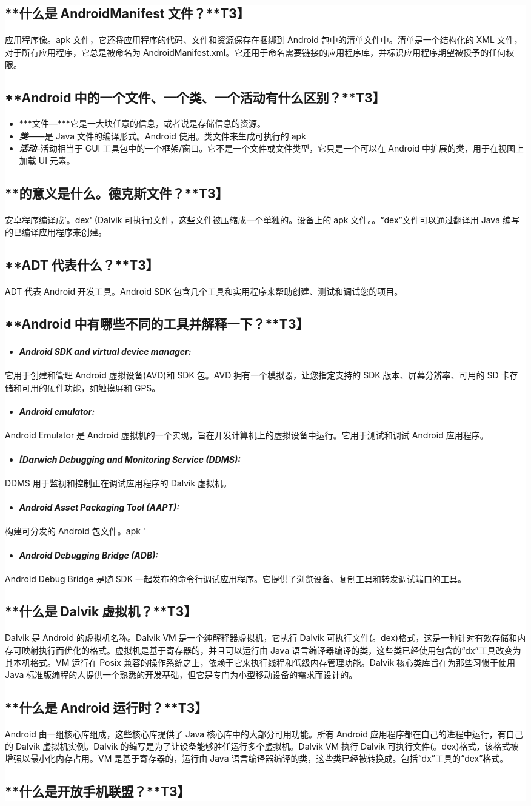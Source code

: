 ## **什么是 AndroidManifest 文件？**T3】

应用程序像。apk 文件，它还将应用程序的代码、文件和资源保存在捆绑到 Android 包中的清单文件中。清单是一个结构化的 XML 文件，对于所有应用程序，它总是被命名为 AndroidManifest.xml。它还用于命名需要链接的应用程序库，并标识应用程序期望被授予的任何权限。

## **Android 中的一个文件、一个类、一个活动有什么区别？**T3】

*   ***文件—***它是一大块任意的信息，或者说是存储信息的资源。
*   ***类***——是 Java 文件的编译形式。Android 使用。类文件来生成可执行的 apk
*   ***活动***–活动相当于 GUI 工具包中的一个框架/窗口。它不是一个文件或文件类型，它只是一个可以在 Android 中扩展的类，用于在视图上加载 UI 元素。

## **的意义是什么。德克斯文件？**T3】

安卓程序编译成’。dex' (Dalvik 可执行)文件，这些文件被压缩成一个单独的。设备上的 apk 文件。。“dex”文件可以通过翻译用 Java 编写的已编译应用程序来创建。

## **ADT 代表什么？**T3】

ADT 代表 Android 开发工具。Android SDK 包含几个工具和实用程序来帮助创建、测试和调试您的项目。

## **Android 中有哪些不同的工具并解释一下？**T3】

*   #### ***Android SDK and virtual device manager:***

它用于创建和管理 Android 虚拟设备(AVD)和 SDK 包。AVD 拥有一个模拟器，让您指定支持的 SDK 版本、屏幕分辨率、可用的 SD 卡存储和可用的硬件功能，如触摸屏和 GPS。

*   #### ***Android emulator:***

Android Emulator 是 Android 虚拟机的一个实现，旨在开发计算机上的虚拟设备中运行。它用于测试和调试 Android 应用程序。

*   #### ***[Darwich Debugging and Monitoring Service (DDMS):***

DDMS 用于监视和控制正在调试应用程序的 Dalvik 虚拟机。

*   #### ***Android Asset Packaging Tool (AAPT):***

构建可分发的 Android 包文件。apk '

*   #### ***Android Debugging Bridge (ADB):***

Android Debug Bridge 是随 SDK 一起发布的命令行调试应用程序。它提供了浏览设备、复制工具和转发调试端口的工具。

## **什么是 Dalvik 虚拟机？**T3】

Dalvik 是 Android 的虚拟机名称。Dalvik VM 是一个纯解释器虚拟机，它执行 Dalvik 可执行文件(。dex)格式，这是一种针对有效存储和内存可映射执行而优化的格式。虚拟机是基于寄存器的，并且可以运行由 Java 语言编译器编译的类，这些类已经使用包含的“dx”工具改变为其本机格式。VM 运行在 Posix 兼容的操作系统之上，依赖于它来执行线程和低级内存管理功能。Dalvik 核心类库旨在为那些习惯于使用 Java 标准版编程的人提供一个熟悉的开发基础，但它是专门为小型移动设备的需求而设计的。

## **什么是 Android 运行时？**T3】

Android 由一组核心库组成，这些核心库提供了 Java 核心库中的大部分可用功能。所有 Android 应用程序都在自己的进程中运行，有自己的 Dalvik 虚拟机实例。Dalvik 的编写是为了让设备能够胜任运行多个虚拟机。Dalvik VM 执行 Dalvik 可执行文件(。dex)格式，该格式被增强以最小化内存占用。VM 是基于寄存器的，运行由 Java 语言编译器编译的类，这些类已经被转换成。包括“dx”工具的“dex”格式。

## **什么是开放手机联盟？**T3】
